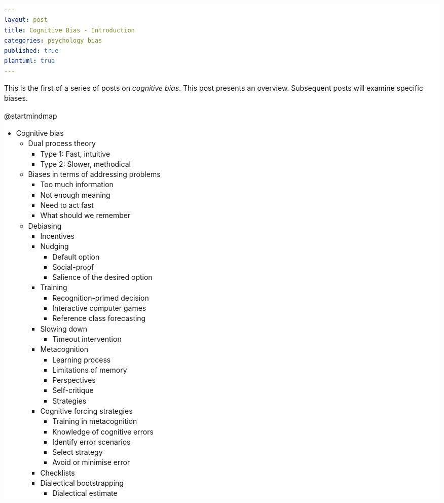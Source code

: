 ```yaml
---
layout: post
title: Cognitive Bias - Introduction
categories: psychology bias
published: true
plantuml: true
---
```

This is the first of a series of posts on _cognitive bias_. This post presents an overview. Subsequent posts will examine specific biases.

<plantuml data-caption="Cognitive biases overview" data-alt="Cognitive biases overview, biases in terms of addressing problems, and debiasing">
@startmindmap

<style>
mindmapDiagram {
  node {
      BackgroundColor white
      MaximumWidth 250
      FontName Quicksand
      Margin 5
  }
}
</style>

* Cognitive bias
  * Dual process theory
    * Type 1: Fast, intuitive
    * Type 2: Slower, methodical
  * Biases in terms of addressing problems
    * Too much information
    * Not enough meaning
    * Need to act fast
    * What should we remember
  * Debiasing
    * Incentives
    * Nudging
      * Default option
      * Social-proof
      * Salience of the desired option
    * Training
      * Recognition-primed decision
      * Interactive computer games
      * Reference class forecasting
    * Slowing down
      * Timeout intervention
    * Metacognition
      * Learning process
      * Limitations of memory
      * Perspectives
      * Self-critique
      * Strategies
    * Cognitive forcing strategies
      * Training in metacognition
      * Knowledge of cognitive errors
      * Identify error scenarios
      * Select strategy
      * Avoid or minimise error
    * Checklists
    * Dialectical bootstrapping
      * Dialectical estimate
